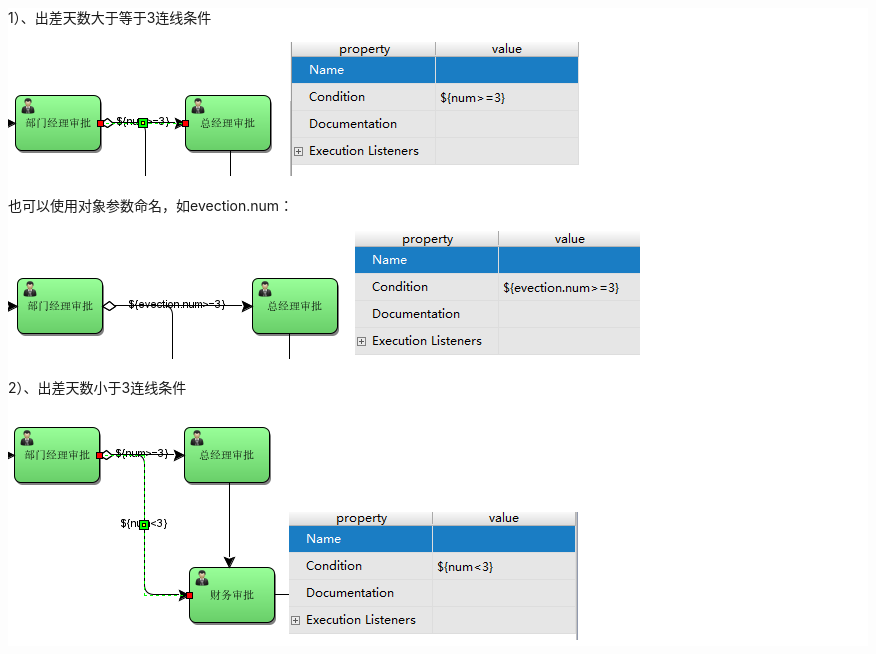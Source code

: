 1）、出差天数大于等于3连线条件

![1577847654279](搭建单体SpringBoot项目-集成Activiti7-进阶/1577847654279.png)![1577847695723](搭建单体SpringBoot项目-集成Activiti7-进阶/1577847695723.png)

也可以使用对象参数命名，如evection.num：

![1577870487533](搭建单体SpringBoot项目-集成Activiti7-进阶/1577870487533.png)![1577870510159](搭建单体SpringBoot项目-集成Activiti7-进阶/1577870510159.png)



2）、出差天数小于3连线条件

![1577847740055](搭建单体SpringBoot项目-集成Activiti7-进阶/1577847740055.png)![1577847766231](搭建单体SpringBoot项目-集成Activiti7-进阶/1577847766231.png)
